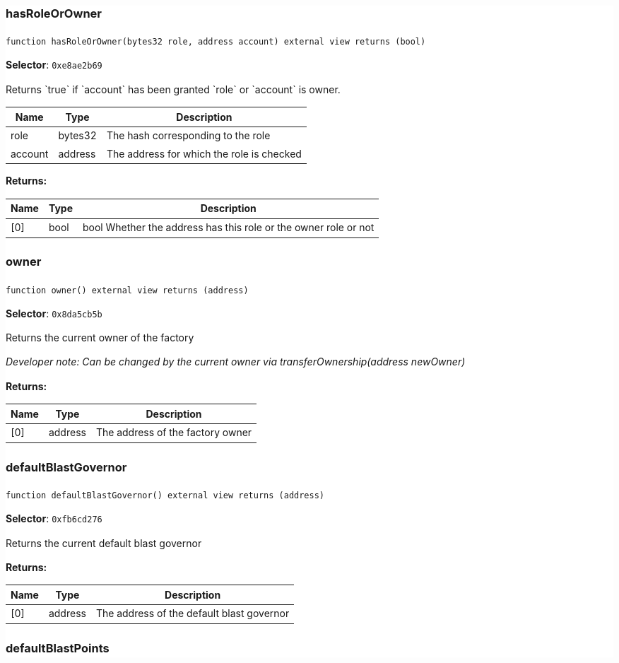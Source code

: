 ### hasRoleOrOwner

```solidity
function hasRoleOrOwner(bytes32 role, address account) external view returns (bool)
```
**Selector**: `0xe8ae2b69`

Returns &#x60;true&#x60; if &#x60;account&#x60; has been granted &#x60;role&#x60; or &#x60;account&#x60; is owner.

| Name | Type | Description |
| ---- | ---- | ----------- |
| role | bytes32 | The hash corresponding to the role |
| account | address | The address for which the role is checked |

**Returns:**

| Name | Type | Description |
| ---- | ---- | ----------- |
| [0] | bool | bool Whether the address has this role or the owner role or not |

### owner

```solidity
function owner() external view returns (address)
```
**Selector**: `0x8da5cb5b`

Returns the current owner of the factory

*Developer note: Can be changed by the current owner via transferOwnership(address newOwner)*

**Returns:**

| Name | Type | Description |
| ---- | ---- | ----------- |
| [0] | address | The address of the factory owner |

### defaultBlastGovernor

```solidity
function defaultBlastGovernor() external view returns (address)
```
**Selector**: `0xfb6cd276`

Returns the current default blast governor

**Returns:**

| Name | Type | Description |
| ---- | ---- | ----------- |
| [0] | address | The address of the default blast governor |

### defaultBlastPoints
